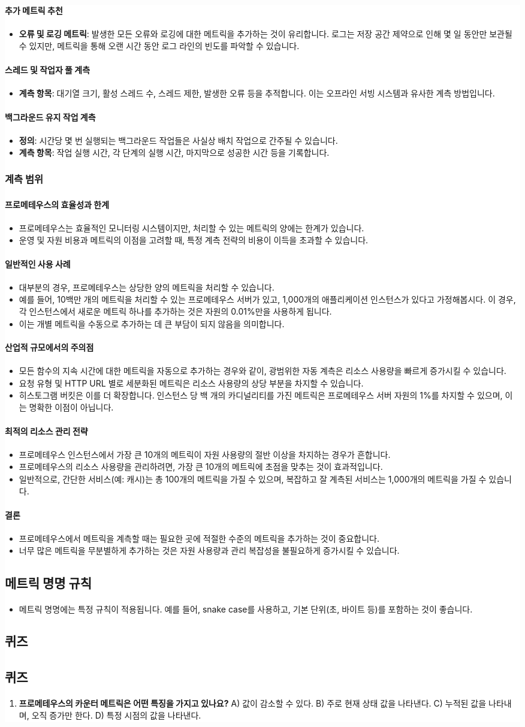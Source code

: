 #### 추가 메트릭 추천
- **오류 및 로깅 메트릭**: 발생한 모든 오류와 로깅에 대한 메트릭을 추가하는 것이 유리합니다. 로그는 저장 공간 제약으로 인해 몇 일 동안만 보관될 수 있지만, 메트릭을 통해 오랜 시간 동안 로그 라인의 빈도를 파악할 수 있습니다.

#### 스레드 및 작업자 풀 계측
- **계측 항목**: 대기열 크기, 활성 스레드 수, 스레드 제한, 발생한 오류 등을 추적합니다. 이는 오프라인 서빙 시스템과 유사한 계측 방법입니다.

#### 백그라운드 유지 작업 계측
- **정의**: 시간당 몇 번 실행되는 백그라운드 작업들은 사실상 배치 작업으로 간주될 수 있습니다.
- **계측 항목**: 작업 실행 시간, 각 단계의 실행 시간, 마지막으로 성공한 시간 등을 기록합니다.


### 계측 범위

#### 프로메테우스의 효율성과 한계
- 프로메테우스는 효율적인 모니터링 시스템이지만, 처리할 수 있는 메트릭의 양에는 한계가 있습니다.
- 운영 및 자원 비용과 메트릭의 이점을 고려할 때, 특정 계측 전략의 비용이 이득을 초과할 수 있습니다.

#### 일반적인 사용 사례
- 대부분의 경우, 프로메테우스는 상당한 양의 메트릭을 처리할 수 있습니다.
- 예를 들어, 10백만 개의 메트릭을 처리할 수 있는 프로메테우스 서버가 있고, 1,000개의 애플리케이션 인스턴스가 있다고 가정해봅시다. 이 경우, 각 인스턴스에서 새로운 메트릭 하나를 추가하는 것은 자원의 0.01%만을 사용하게 됩니다.
- 이는 개별 메트릭을 수동으로 추가하는 데 큰 부담이 되지 않음을 의미합니다.

#### 산업적 규모에서의 주의점
- 모든 함수의 지속 시간에 대한 메트릭을 자동으로 추가하는 경우와 같이, 광범위한 자동 계측은 리소스 사용량을 빠르게 증가시킬 수 있습니다.
- 요청 유형 및 HTTP URL 별로 세분화된 메트릭은 리소스 사용량의 상당 부분을 차지할 수 있습니다.
- 히스토그램 버킷은 이를 더 확장합니다. 인스턴스 당 백 개의 카디널리티를 가진 메트릭은 프로메테우스 서버 자원의 1%를 차지할 수 있으며, 이는 명확한 이점이 아닙니다.

#### 최적의 리소스 관리 전략
- 프로메테우스 인스턴스에서 가장 큰 10개의 메트릭이 자원 사용량의 절반 이상을 차지하는 경우가 흔합니다.
- 프로메테우스의 리소스 사용량을 관리하려면, 가장 큰 10개의 메트릭에 초점을 맞추는 것이 효과적입니다.
- 일반적으로, 간단한 서비스(예: 캐시)는 총 100개의 메트릭을 가질 수 있으며, 복잡하고 잘 계측된 서비스는 1,000개의 메트릭을 가질 수 있습니다.

#### 결론
- 프로메테우스에서 메트릭을 계측할 때는 필요한 곳에 적절한 수준의 메트릭을 추가하는 것이 중요합니다.
- 너무 많은 메트릭을 무분별하게 추가하는 것은 자원 사용량과 관리 복잡성을 불필요하게 증가시킬 수 있습니다.

## 메트릭 명명 규칙

- 메트릭 명명에는 특정 규칙이 적용됩니다. 예를 들어, snake case를 사용하고, 기본 단위(초, 바이트 등)를 포함하는 것이 좋습니다.

## 퀴즈

## 퀴즈

1. **프로메테우스의 카운터 메트릭은 어떤 특징을 가지고 있나요?**
   A) 값이 감소할 수 있다.
   B) 주로 현재 상태 값을 나타낸다.
   C) 누적된 값을 나타내며, 오직 증가만 한다.
   D) 특정 시점의 값을 나타낸다.

